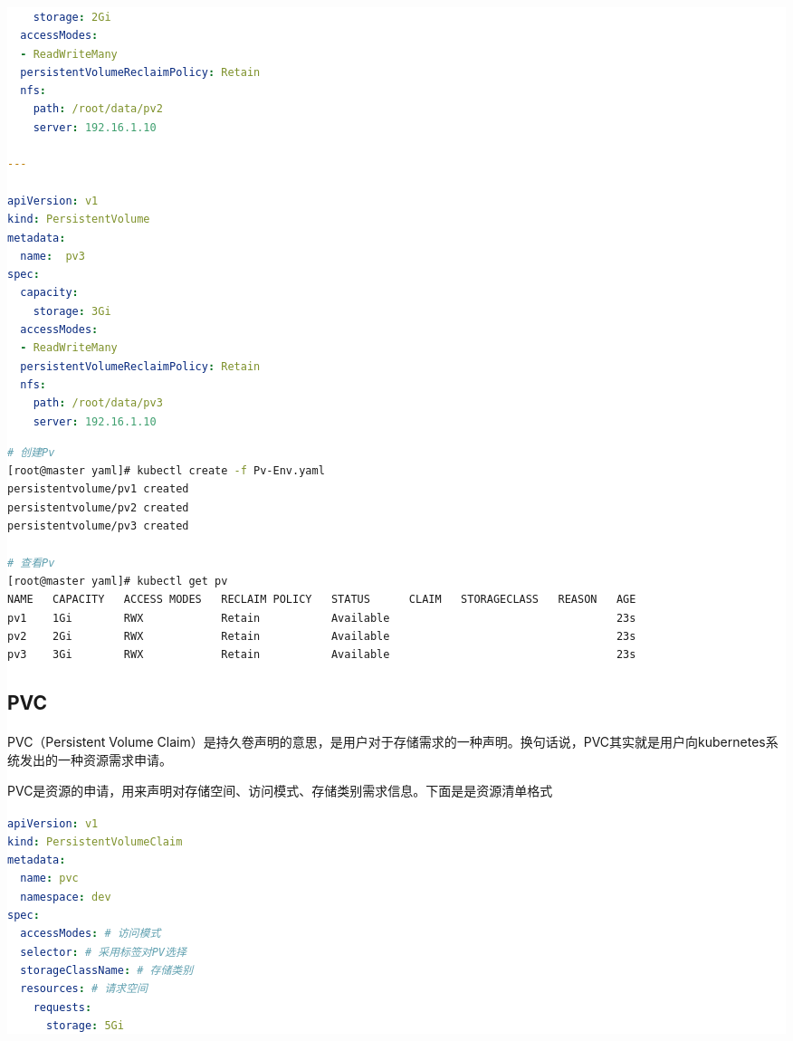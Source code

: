   ```yaml
      storage: 2Gi
    accessModes:
    - ReadWriteMany
    persistentVolumeReclaimPolicy: Retain
    nfs:
      path: /root/data/pv2
      server: 192.16.1.10
      
  ---
  
  apiVersion: v1
  kind: PersistentVolume
  metadata:
    name:  pv3
  spec:
    capacity: 
      storage: 3Gi
    accessModes:
    - ReadWriteMany
    persistentVolumeReclaimPolicy: Retain
    nfs:
      path: /root/data/pv3
      server: 192.16.1.10
  ```

  ```bash
  # 创建Pv
  [root@master yaml]# kubectl create -f Pv-Env.yaml
  persistentvolume/pv1 created
  persistentvolume/pv2 created
  persistentvolume/pv3 created
  
  # 查看Pv
  [root@master yaml]# kubectl get pv
  NAME   CAPACITY   ACCESS MODES   RECLAIM POLICY   STATUS      CLAIM   STORAGECLASS   REASON   AGE
  pv1    1Gi        RWX            Retain           Available                                   23s
  pv2    2Gi        RWX            Retain           Available                                   23s
  pv3    3Gi        RWX            Retain           Available                                   23s
  ```

  

## PVC

PVC（Persistent Volume Claim）是持久卷声明的意思，是用户对于存储需求的一种声明。换句话说，PVC其实就是用户向kubernetes系统发出的一种资源需求申请。

PVC是资源的申请，用来声明对存储空间、访问模式、存储类别需求信息。下面是是资源清单格式

```yaml
apiVersion: v1
kind: PersistentVolumeClaim
metadata:
  name: pvc
  namespace: dev
spec:
  accessModes: # 访问模式
  selector: # 采用标签对PV选择
  storageClassName: # 存储类别
  resources: # 请求空间
    requests:
      storage: 5Gi
```

